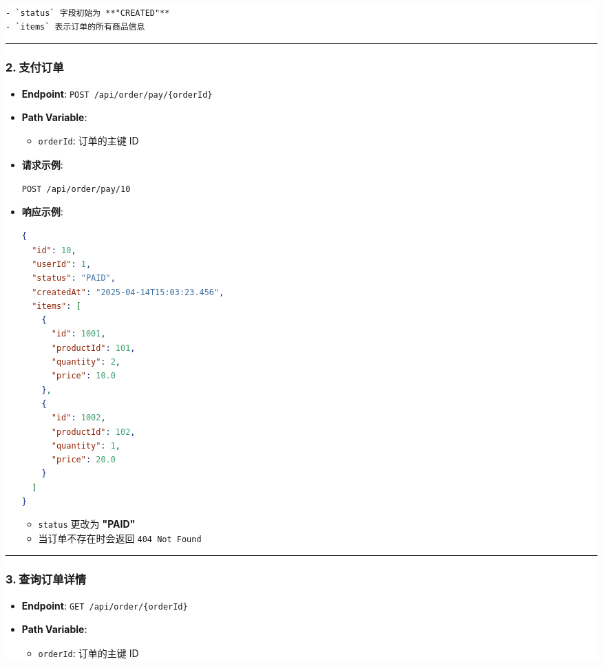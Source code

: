     - `status` 字段初始为 **"CREATED"**
    - `items` 表示订单的所有商品信息

------

### 2. 支付订单

- **Endpoint**: `POST /api/order/pay/{orderId}`

- **Path Variable**:

    - `orderId`: 订单的主键 ID

- **请求示例**:

    ```
    POST /api/order/pay/10
    ```

- **响应示例**:

    ```json
    {
      "id": 10,
      "userId": 1,
      "status": "PAID",
      "createdAt": "2025-04-14T15:03:23.456",
      "items": [
        {
          "id": 1001,
          "productId": 101,
          "quantity": 2,
          "price": 10.0
        },
        {
          "id": 1002,
          "productId": 102,
          "quantity": 1,
          "price": 20.0
        }
      ]
    }
    ```

    - `status` 更改为 **"PAID"**
    - 当订单不存在时会返回 `404 Not Found`

------

### 3. 查询订单详情

- **Endpoint**: `GET /api/order/{orderId}`

- **Path Variable**:

    - `orderId`: 订单的主键 ID
